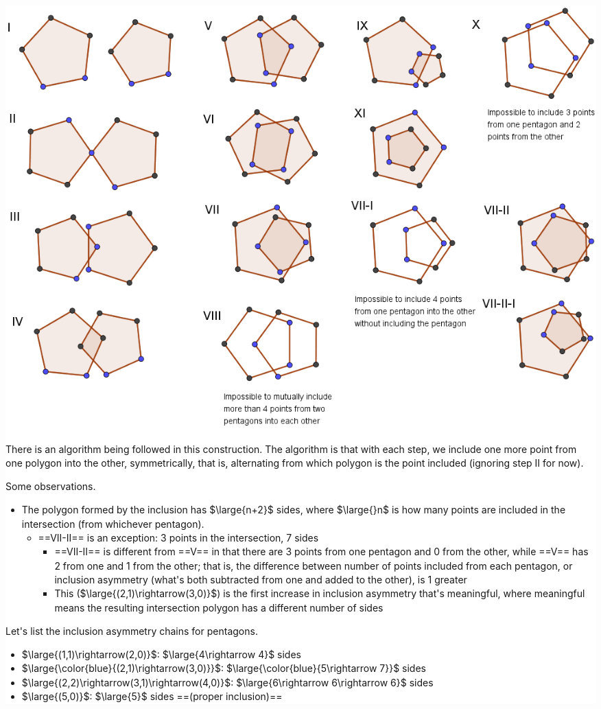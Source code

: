 ![image-20201225115448808](image-20201225115448808.png)

There is an algorithm being followed in this construction. The algorithm is that with each step, we include one more point from one polygon into the other, symmetrically, that is, alternating from which polygon is the point included (ignoring step Ⅱ for now).

Some observations.

- The polygon formed by the inclusion has $\large{n+2}$ sides, where $\large{}n$ is how many points are included in the intersection (from whichever pentagon).
  - ==VII-II== is an exception: 3 points in the intersection, 7 sides
    - ==VII-II== is different from ==V== in that there are 3 points from one pentagon and 0 from the other, while ==V== has 2 from one and 1 from the other; that is, the difference between number of points included from each pentagon, or inclusion asymmetry (what's both subtracted from one and added to the other), is 1 greater
    - This ($\large{(2,1)\rightarrow(3,0)}$) is the first increase in inclusion asymmetry that's meaningful, where meaningful means the resulting intersection polygon has a different number of sides

Let's list the inclusion asymmetry chains for pentagons.

- $\large{(1,1)\rightarrow(2,0)}$: $\large{4\rightarrow 4}$ sides
- $\large{\color{blue}{(2,1)\rightarrow(3,0)}}$: $\large{\color{blue}{5\rightarrow 7}}$ sides
- $\large{(2,2)\rightarrow(3,1)\rightarrow(4,0)}$: $\large{6\rightarrow 6\rightarrow 6}$ sides
- $\large{(5,0)}$: $\large{5}$ sides ==(proper inclusion)==
